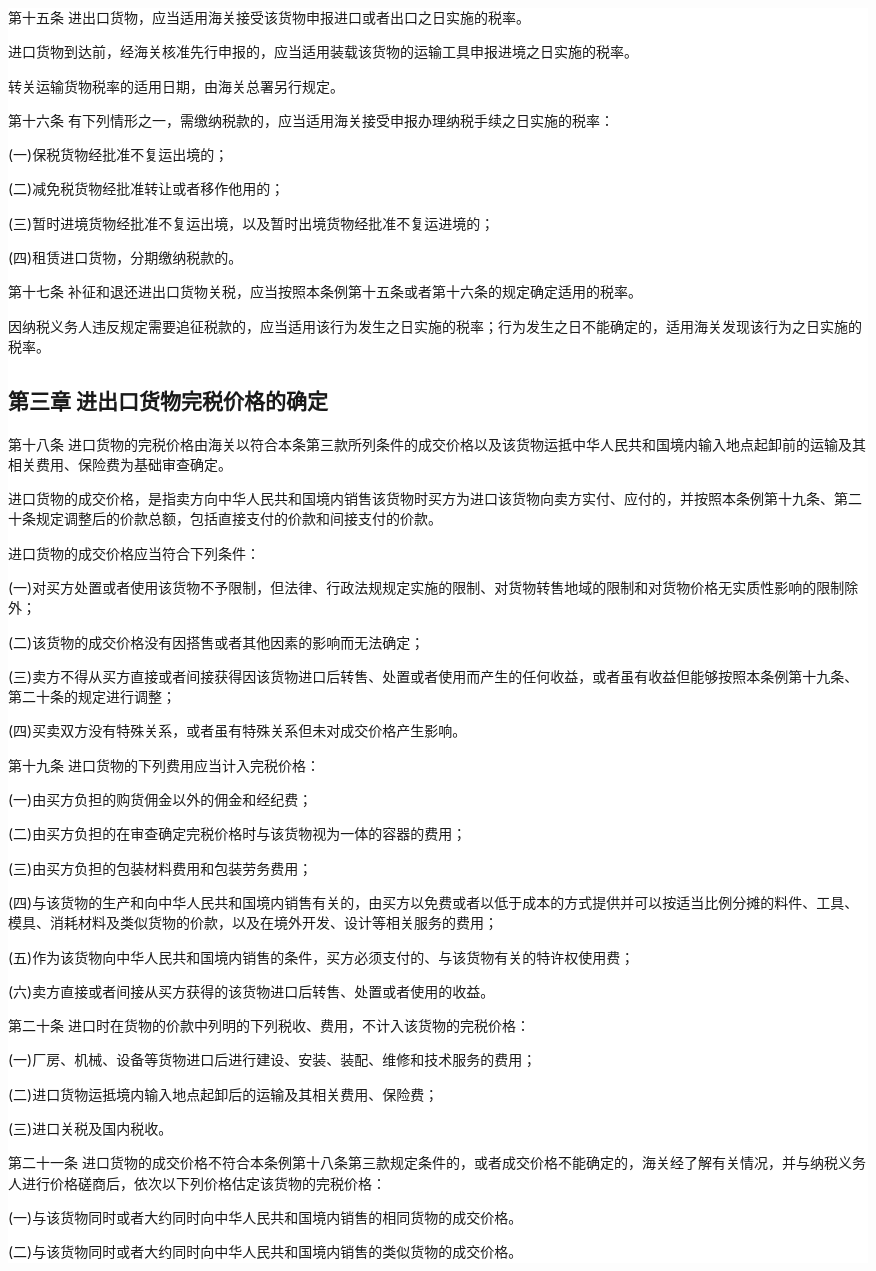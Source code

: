 第十五条 进出口货物，应当适用海关接受该货物申报进口或者出口之日实施的税率。

进口货物到达前，经海关核准先行申报的，应当适用装载该货物的运输工具申报进境之日实施的税率。

转关运输货物税率的适用日期，由海关总署另行规定。

第十六条 有下列情形之一，需缴纳税款的，应当适用海关接受申报办理纳税手续之日实施的税率：

(一)保税货物经批准不复运出境的；

(二)减免税货物经批准转让或者移作他用的；

(三)暂时进境货物经批准不复运出境，以及暂时出境货物经批准不复运进境的；

(四)租赁进口货物，分期缴纳税款的。

第十七条 补征和退还进出口货物关税，应当按照本条例第十五条或者第十六条的规定确定适用的税率。

因纳税义务人违反规定需要追征税款的，应当适用该行为发生之日实施的税率；行为发生之日不能确定的，适用海关发现该行为之日实施的税率。

## 第三章 进出口货物完税价格的确定

第十八条 进口货物的完税价格由海关以符合本条第三款所列条件的成交价格以及该货物运抵中华人民共和国境内输入地点起卸前的运输及其相关费用、保险费为基础审查确定。

进口货物的成交价格，是指卖方向中华人民共和国境内销售该货物时买方为进口该货物向卖方实付、应付的，并按照本条例第十九条、第二十条规定调整后的价款总额，包括直接支付的价款和间接支付的价款。

进口货物的成交价格应当符合下列条件：

(一)对买方处置或者使用该货物不予限制，但法律、行政法规规定实施的限制、对货物转售地域的限制和对货物价格无实质性影响的限制除外；

(二)该货物的成交价格没有因搭售或者其他因素的影响而无法确定；

(三)卖方不得从买方直接或者间接获得因该货物进口后转售、处置或者使用而产生的任何收益，或者虽有收益但能够按照本条例第十九条、第二十条的规定进行调整；

(四)买卖双方没有特殊关系，或者虽有特殊关系但未对成交价格产生影响。

第十九条 进口货物的下列费用应当计入完税价格：

(一)由买方负担的购货佣金以外的佣金和经纪费；

(二)由买方负担的在审查确定完税价格时与该货物视为一体的容器的费用；

(三)由买方负担的包装材料费用和包装劳务费用；

(四)与该货物的生产和向中华人民共和国境内销售有关的，由买方以免费或者以低于成本的方式提供并可以按适当比例分摊的料件、工具、模具、消耗材料及类似货物的价款，以及在境外开发、设计等相关服务的费用；

(五)作为该货物向中华人民共和国境内销售的条件，买方必须支付的、与该货物有关的特许权使用费；

(六)卖方直接或者间接从买方获得的该货物进口后转售、处置或者使用的收益。

第二十条 进口时在货物的价款中列明的下列税收、费用，不计入该货物的完税价格：

(一)厂房、机械、设备等货物进口后进行建设、安装、装配、维修和技术服务的费用；

(二)进口货物运抵境内输入地点起卸后的运输及其相关费用、保险费；

(三)进口关税及国内税收。

第二十一条 进口货物的成交价格不符合本条例第十八条第三款规定条件的，或者成交价格不能确定的，海关经了解有关情况，并与纳税义务人进行价格磋商后，依次以下列价格估定该货物的完税价格：

(一)与该货物同时或者大约同时向中华人民共和国境内销售的相同货物的成交价格。

(二)与该货物同时或者大约同时向中华人民共和国境内销售的类似货物的成交价格。
